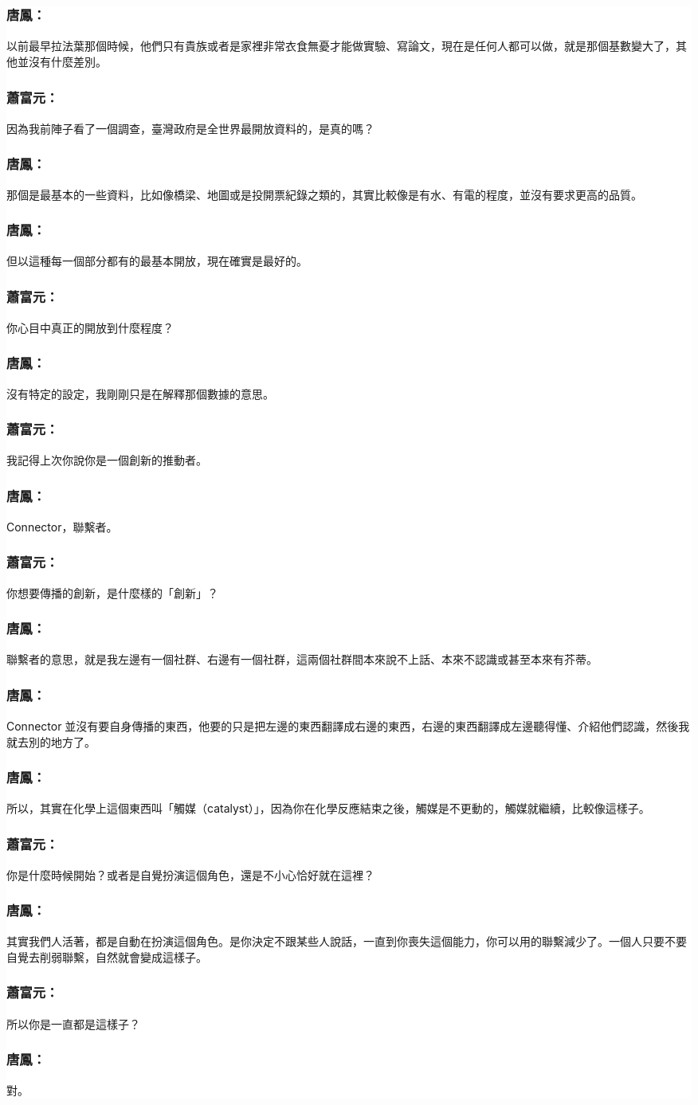 ### 唐鳳：
以前最早拉法葉那個時候，他們只有貴族或者是家裡非常衣食無憂才能做實驗、寫論文，現在是任何人都可以做，就是那個基數變大了，其他並沒有什麼差別。

### 蕭富元：
因為我前陣子看了一個調查，臺灣政府是全世界最開放資料的，是真的嗎？

### 唐鳳：
那個是最基本的一些資料，比如像橋梁、地圖或是投開票紀錄之類的，其實比較像是有水、有電的程度，並沒有要求更高的品質。

### 唐鳳：
但以這種每一個部分都有的最基本開放，現在確實是最好的。

### 蕭富元：
你心目中真正的開放到什麼程度？

### 唐鳳：
沒有特定的設定，我剛剛只是在解釋那個數據的意思。

### 蕭富元：
我記得上次你說你是一個創新的推動者。

### 唐鳳：
Connector，聯繫者。

### 蕭富元：
你想要傳播的創新，是什麼樣的「創新」？

### 唐鳳：
聯繫者的意思，就是我左邊有一個社群、右邊有一個社群，這兩個社群間本來說不上話、本來不認識或甚至本來有芥蒂。

### 唐鳳：
Connector 並沒有要自身傳播的東西，他要的只是把左邊的東西翻譯成右邊的東西，右邊的東西翻譯成左邊聽得懂、介紹他們認識，然後我就去別的地方了。

### 唐鳳：
所以，其實在化學上這個東西叫「觸媒（catalyst）」，因為你在化學反應結束之後，觸媒是不更動的，觸媒就繼續，比較像這樣子。

### 蕭富元：
你是什麼時候開始？或者是自覺扮演這個角色，還是不小心恰好就在這裡？

### 唐鳳：
其實我們人活著，都是自動在扮演這個角色。是你決定不跟某些人說話，一直到你喪失這個能力，你可以用的聯繫減少了。一個人只要不要自覺去削弱聯繫，自然就會變成這樣子。

### 蕭富元：
所以你是一直都是這樣子？

### 唐鳳：
對。
